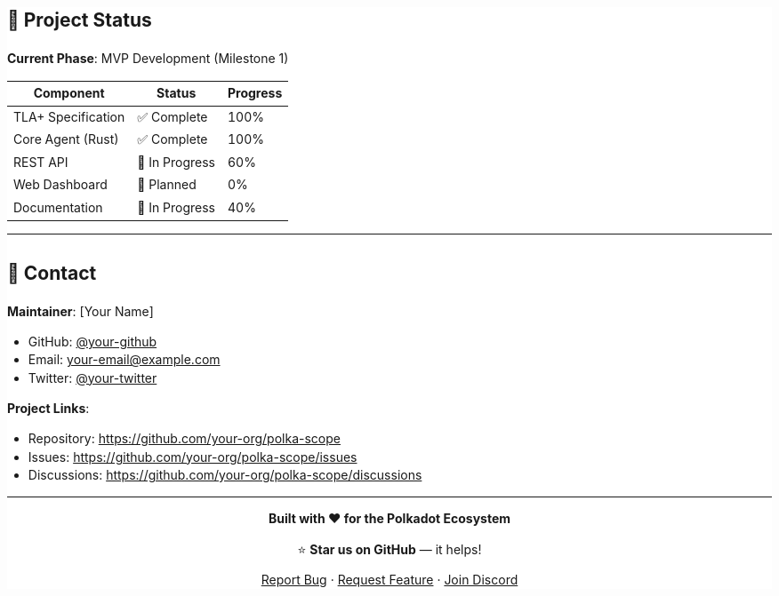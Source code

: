 ## 🎯 Project Status

**Current Phase**: MVP Development (Milestone 1)

| Component | Status | Progress |
|-----------|--------|----------|
| TLA+ Specification | ✅ Complete | 100% |
| Core Agent (Rust) | ✅ Complete | 100% |
| REST API | 🔄 In Progress | 60% |
| Web Dashboard | 📅 Planned | 0% |
| Documentation | 🔄 In Progress | 40% |

---

## 💬 Contact

**Maintainer**: [Your Name]
- GitHub: [@your-github](https://github.com/your-github)
- Email: your-email@example.com
- Twitter: [@your-twitter](https://twitter.com/your-twitter)

**Project Links**:
- Repository: https://github.com/your-org/polka-scope
- Issues: https://github.com/your-org/polka-scope/issues
- Discussions: https://github.com/your-org/polka-scope/discussions

---

<div align="center">

**Built with ❤️ for the Polkadot Ecosystem**

⭐ **Star us on GitHub** — it helps!

[Report Bug](https://github.com/your-org/polka-scope/issues) · 
[Request Feature](https://github.com/your-org/polka-scope/issues) · 
[Join Discord](https://discord.gg/your-server)

</div>
